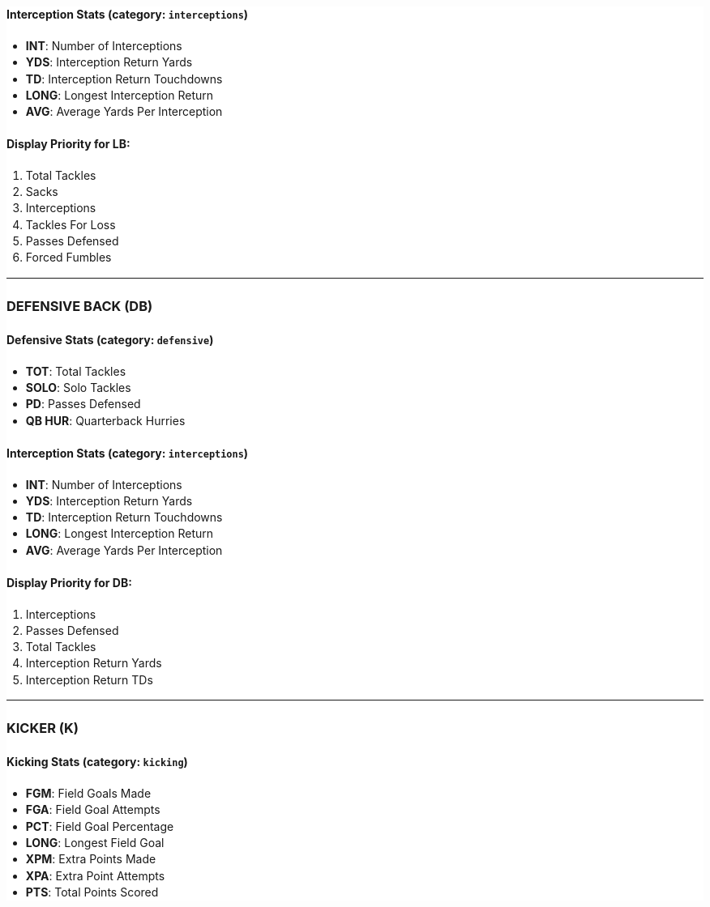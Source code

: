 #### **Interception Stats** (category: `interceptions`)
- **INT**: Number of Interceptions
- **YDS**: Interception Return Yards
- **TD**: Interception Return Touchdowns
- **LONG**: Longest Interception Return
- **AVG**: Average Yards Per Interception

#### **Display Priority for LB:**
1. Total Tackles
2. Sacks
3. Interceptions
4. Tackles For Loss
5. Passes Defensed
6. Forced Fumbles

---

### DEFENSIVE BACK (DB)

#### **Defensive Stats** (category: `defensive`)
- **TOT**: Total Tackles
- **SOLO**: Solo Tackles
- **PD**: Passes Defensed
- **QB HUR**: Quarterback Hurries

#### **Interception Stats** (category: `interceptions`)
- **INT**: Number of Interceptions
- **YDS**: Interception Return Yards
- **TD**: Interception Return Touchdowns
- **LONG**: Longest Interception Return
- **AVG**: Average Yards Per Interception

#### **Display Priority for DB:**
1. Interceptions
2. Passes Defensed
3. Total Tackles
4. Interception Return Yards
5. Interception Return TDs

---

### KICKER (K)

#### **Kicking Stats** (category: `kicking`)
- **FGM**: Field Goals Made
- **FGA**: Field Goal Attempts
- **PCT**: Field Goal Percentage
- **LONG**: Longest Field Goal
- **XPM**: Extra Points Made
- **XPA**: Extra Point Attempts
- **PTS**: Total Points Scored
